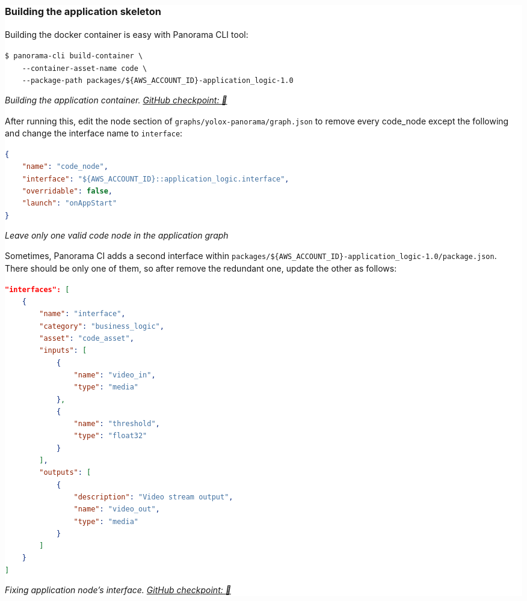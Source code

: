 ### Building the application skeleton

Building the docker container is easy with Panorama CLI tool:

```shell
$ panorama-cli build-container \
    --container-asset-name code \
    --package-path packages/${AWS_ACCOUNT_ID}-application_logic-1.0
```
*Building the application container. [GitHub checkpoint: 🔖](https://github.com/mrtj/yolox-panorama-tutorial/commit/a3b7b55)*

After running this, edit the node section of `graphs/yolox-panorama/graph.json` to remove every code_node except the following and change the interface name to `interface`:

```json
{
    "name": "code_node",
    "interface": "${AWS_ACCOUNT_ID}::application_logic.interface",
    "overridable": false,
    "launch": "onAppStart"
}
```
*Leave only one valid code node in the application graph*

Sometimes, Panorama CI adds a second interface within `packages/${AWS_ACCOUNT_ID}-application_logic-1.0/package.json`. There should be only one of them, so after remove the redundant one, update the other as follows:

```json
"interfaces": [
    {
        "name": "interface",
        "category": "business_logic",
        "asset": "code_asset",
        "inputs": [
            {
                "name": "video_in",
                "type": "media"
            },
            {
                "name": "threshold",
                "type": "float32"
            }
        ],
        "outputs": [
            {
                "description": "Video stream output",
                "name": "video_out",
                "type": "media"
            }
        ]
    }
]
```
*Fixing application node’s interface. [GitHub checkpoint: 🔖](https://github.com/mrtj/yolox-panorama-tutorial/commit/4f51ea0)*
